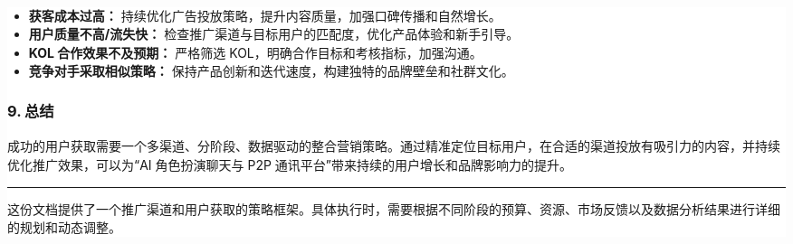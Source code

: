 *   **获客成本过高：** 持续优化广告投放策略，提升内容质量，加强口碑传播和自然增长。
*   **用户质量不高/流失快：** 检查推广渠道与目标用户的匹配度，优化产品体验和新手引导。
*   **KOL 合作效果不及预期：** 严格筛选 KOL，明确合作目标和考核指标，加强沟通。
*   **竞争对手采取相似策略：** 保持产品创新和迭代速度，构建独特的品牌壁垒和社群文化。

### 9. 总结

成功的用户获取需要一个多渠道、分阶段、数据驱动的整合营销策略。通过精准定位目标用户，在合适的渠道投放有吸引力的内容，并持续优化推广效果，可以为“AI 角色扮演聊天与 P2P 通讯平台”带来持续的用户增长和品牌影响力的提升。

---

这份文档提供了一个推广渠道和用户获取的策略框架。具体执行时，需要根据不同阶段的预算、资源、市场反馈以及数据分析结果进行详细的规划和动态调整。